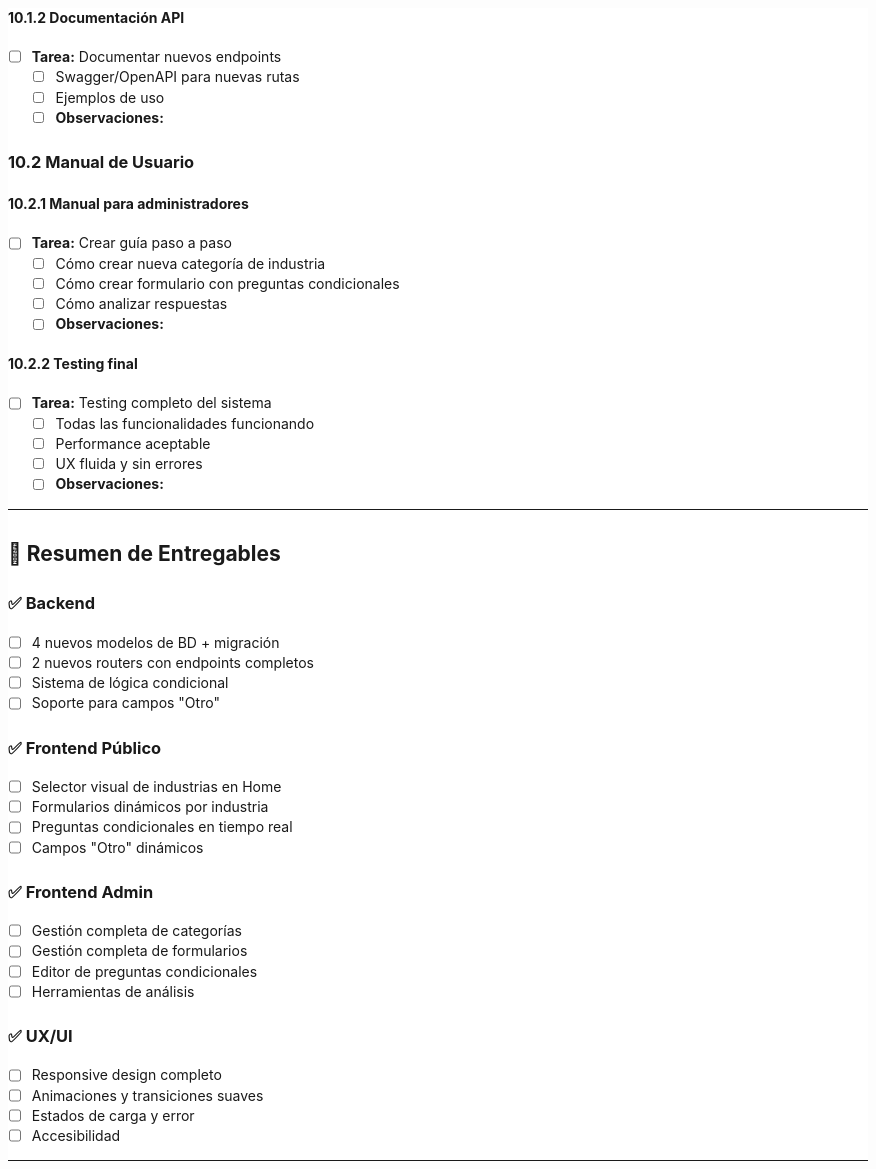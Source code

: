 #### 10.1.2 Documentación API
- [ ] **Tarea:** Documentar nuevos endpoints
  - [ ] Swagger/OpenAPI para nuevas rutas
  - [ ] Ejemplos de uso
  - [ ] **Observaciones:**

### 10.2 Manual de Usuario

#### 10.2.1 Manual para administradores
- [ ] **Tarea:** Crear guía paso a paso
  - [ ] Cómo crear nueva categoría de industria
  - [ ] Cómo crear formulario con preguntas condicionales
  - [ ] Cómo analizar respuestas
  - [ ] **Observaciones:**

#### 10.2.2 Testing final
- [ ] **Tarea:** Testing completo del sistema
  - [ ] Todas las funcionalidades funcionando
  - [ ] Performance aceptable
  - [ ] UX fluida y sin errores
  - [ ] **Observaciones:**

---

## 🎯 Resumen de Entregables

### ✅ Backend
- [ ] 4 nuevos modelos de BD + migración
- [ ] 2 nuevos routers con endpoints completos
- [ ] Sistema de lógica condicional
- [ ] Soporte para campos "Otro"

### ✅ Frontend Público
- [ ] Selector visual de industrias en Home
- [ ] Formularios dinámicos por industria
- [ ] Preguntas condicionales en tiempo real
- [ ] Campos "Otro" dinámicos

### ✅ Frontend Admin
- [ ] Gestión completa de categorías
- [ ] Gestión completa de formularios
- [ ] Editor de preguntas condicionales
- [ ] Herramientas de análisis

### ✅ UX/UI
- [ ] Responsive design completo
- [ ] Animaciones y transiciones suaves
- [ ] Estados de carga y error
- [ ] Accesibilidad

---